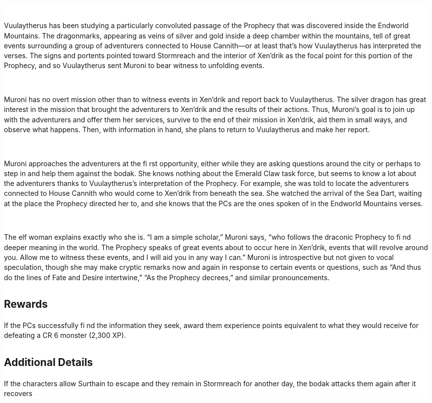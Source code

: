  

Vuulaytherus has been studying a particularly convoluted passage of the Prophecy that was discovered inside the Endworld Mountains. The dragonmarks, appearing as veins of silver and gold inside a deep chamber within the mountains, tell of great events surrounding a group of adventurers connected to House Cannith—or at least that’s how Vuulaytherus has interpreted the verses. The signs and portents pointed toward Stormreach and the interior of Xen’drik as the focal point for this portion of the Prophecy, and so Vuulaytherus sent Muroni to bear witness to unfolding events.

 

Muroni has no overt mission other than to witness events in Xen’drik and report back to Vuulaytherus. The silver dragon has great interest in the mission that brought the adventurers to Xen’drik and the results of their actions. Thus, Muroni’s goal is to join up with the adventurers and offer them her services, survive to the end of their mission in Xen’drik, aid them in small ways, and observe what happens. Then, with information in hand, she plans to return to Vuulaytherus and make her report. 

 

Muroni approaches the adventurers at the fi rst opportunity, either while they are asking questions around the city or perhaps to step in and help them against the bodak. She knows nothing about the Emerald Claw task force, but seems to know a lot about the adventurers thanks to Vuulaytherus’s interpretation of the Prophecy. For example, she was told to locate the adventurers connected to House Cannith who would come to Xen’drik from beneath the sea. She watched the arrival of the Sea Dart, waiting at the place the Prophecy directed her to, and she knows that the PCs are the ones spoken of in the Endworld Mountains verses. 

 

The elf woman explains exactly who she is. “I am a simple scholar,” Muroni says, “who follows the draconic Prophecy to fi nd deeper meaning in the world. The Prophecy speaks of great events about to occur here in Xen’drik, events that will revolve around you. Allow me to witness these events, and I will aid you in any way I can.” Muroni is introspective but not given to vocal speculation, though she may make cryptic remarks now and again in response to certain events or questions, such as “And thus do the lines of Fate and Desire intertwine,” “As the Prophecy decrees,” and similar pronouncements.

## Rewards

If the PCs successfully fi nd the information they seek, award them experience points equivalent to what they would receive for defeating a CR 6 monster (2,300 XP).

## Additional Details

If the characters allow Surthain to escape and they remain in Stormreach for another day, the bodak attacks them again after it recovers
